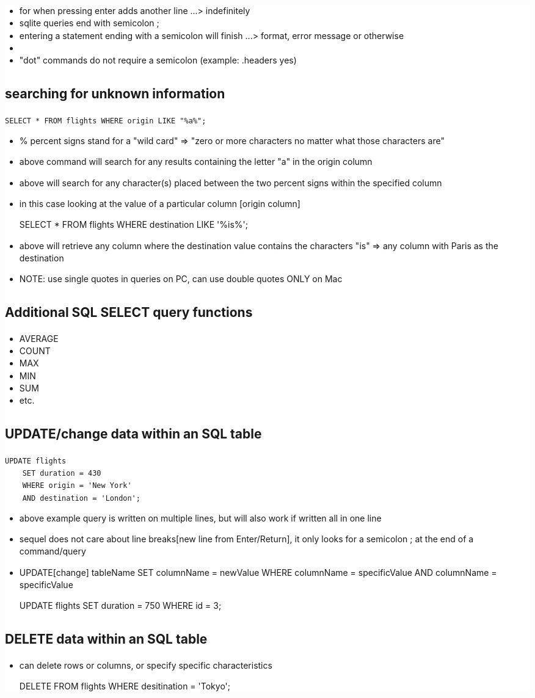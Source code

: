 - for when pressing enter adds another line ...> indefinitely
- sqlite queries end with semicolon ;
- entering a statement ending with a semicolon will finish ...> format, error message or otherwise
-  
- "dot" commands do not require a semicolon (example: .headers yes)

## searching for unknown information

	SELECT * FROM flights WHERE origin LIKE "%a%";
	
- % percent signs stand for a "wild card" => "zero or more characters no matter what those characters are"
- above command will search for any results containing the letter "a" in the origin column
- above will search for any character(s) placed between the two percent signs within the specified column
- in this case looking at the value of a particular column [origin column]

	SELECT * FROM flights WHERE destination LIKE '%is%';
	
- above will retrieve any column where the destination value contains the characters "is" => any column with Paris as the destination
- NOTE: use single quotes in queries on PC, can use double quotes ONLY on Mac

## Additional SQL SELECT query functions

- AVERAGE
- COUNT
- MAX
- MIN
- SUM
- etc.

## UPDATE/change data within an SQL table

	UPDATE flights
		SET duration = 430
		WHERE origin = 'New York'
		AND destination = 'London';
		
- above example query is written on multiple lines, but will also work if written all in one line
-  sequel does not care about line breaks[new line from Enter/Return], it only looks for a semicolon ; at the end of a command/query
-  UPDATE[change] tableName SET columnName = newValue WHERE columnName = specificValue AND columnName = specificValue

	UPDATE flights SET duration = 750 WHERE id = 3;
	
## DELETE data within an SQL table

- can delete rows or columns, or specify specific characteristics

	DELETE FROM flights WHERE desitination = 'Tokyo';
	